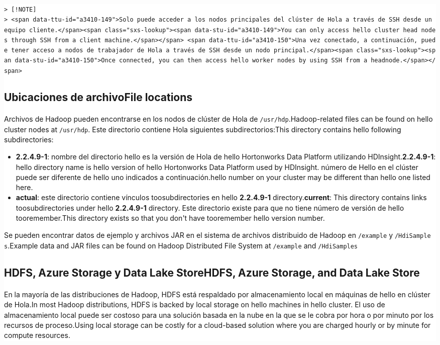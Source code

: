     > [!NOTE]
    > <span data-ttu-id="a3410-149">Solo puede acceder a los nodos principales del clúster de Hola a través de SSH desde un equipo cliente.</span><span class="sxs-lookup"><span data-stu-id="a3410-149">You can only access hello cluster head nodes through SSH from a client machine.</span></span> <span data-ttu-id="a3410-150">Una vez conectado, a continuación, puede tener acceso a nodos de trabajador de Hola a través de SSH desde un nodo principal.</span><span class="sxs-lookup"><span data-stu-id="a3410-150">Once connected, you can then access hello worker nodes by using SSH from a headnode.</span></span>

## <a name="file-locations"></a><span data-ttu-id="a3410-151">Ubicaciones de archivo</span><span class="sxs-lookup"><span data-stu-id="a3410-151">File locations</span></span>

<span data-ttu-id="a3410-152">Archivos de Hadoop pueden encontrarse en los nodos de clúster de Hola de `/usr/hdp`.</span><span class="sxs-lookup"><span data-stu-id="a3410-152">Hadoop-related files can be found on hello cluster nodes at `/usr/hdp`.</span></span> <span data-ttu-id="a3410-153">Este directorio contiene Hola siguientes subdirectorios:</span><span class="sxs-lookup"><span data-stu-id="a3410-153">This directory contains hello following subdirectories:</span></span>

* <span data-ttu-id="a3410-154">**2.2.4.9-1**: nombre del directorio hello es la versión de Hola de hello Hortonworks Data Platform utilizando HDInsight.</span><span class="sxs-lookup"><span data-stu-id="a3410-154">**2.2.4.9-1**: hello directory name is hello version of hello Hortonworks Data Platform used by HDInsight.</span></span> <span data-ttu-id="a3410-155">número de Hello en el clúster puede ser diferente de hello uno indicados a continuación.</span><span class="sxs-lookup"><span data-stu-id="a3410-155">hello number on your cluster may be different than hello one listed here.</span></span>
* <span data-ttu-id="a3410-156">**actual**: este directorio contiene vínculos toosubdirectories en hello **2.2.4.9-1** directory.</span><span class="sxs-lookup"><span data-stu-id="a3410-156">**current**: This directory contains links toosubdirectories under hello **2.2.4.9-1** directory.</span></span> <span data-ttu-id="a3410-157">Este directorio existe para que no tiene número de versión de hello tooremember.</span><span class="sxs-lookup"><span data-stu-id="a3410-157">This directory exists so that you don't have tooremember hello version number.</span></span>

<span data-ttu-id="a3410-158">Se pueden encontrar datos de ejemplo y archivos JAR en el sistema de archivos distribuido de Hadoop en `/example` y `/HdiSamples`.</span><span class="sxs-lookup"><span data-stu-id="a3410-158">Example data and JAR files can be found on Hadoop Distributed File System at `/example` and `/HdiSamples`</span></span>

## <a name="hdfs-azure-storage-and-data-lake-store"></a><span data-ttu-id="a3410-159">HDFS, Azure Storage y Data Lake Store</span><span class="sxs-lookup"><span data-stu-id="a3410-159">HDFS, Azure Storage, and Data Lake Store</span></span>

<span data-ttu-id="a3410-160">En la mayoría de las distribuciones de Hadoop, HDFS está respaldado por almacenamiento local en máquinas de hello en clúster de Hola.</span><span class="sxs-lookup"><span data-stu-id="a3410-160">In most Hadoop distributions, HDFS is backed by local storage on hello machines in hello cluster.</span></span> <span data-ttu-id="a3410-161">El uso de almacenamiento local puede ser costoso para una solución basada en la nube en la que se le cobra por hora o por minuto por los recursos de proceso.</span><span class="sxs-lookup"><span data-stu-id="a3410-161">Using local storage can be costly for a cloud-based solution where you are charged hourly or by minute for compute resources.</span></span>
